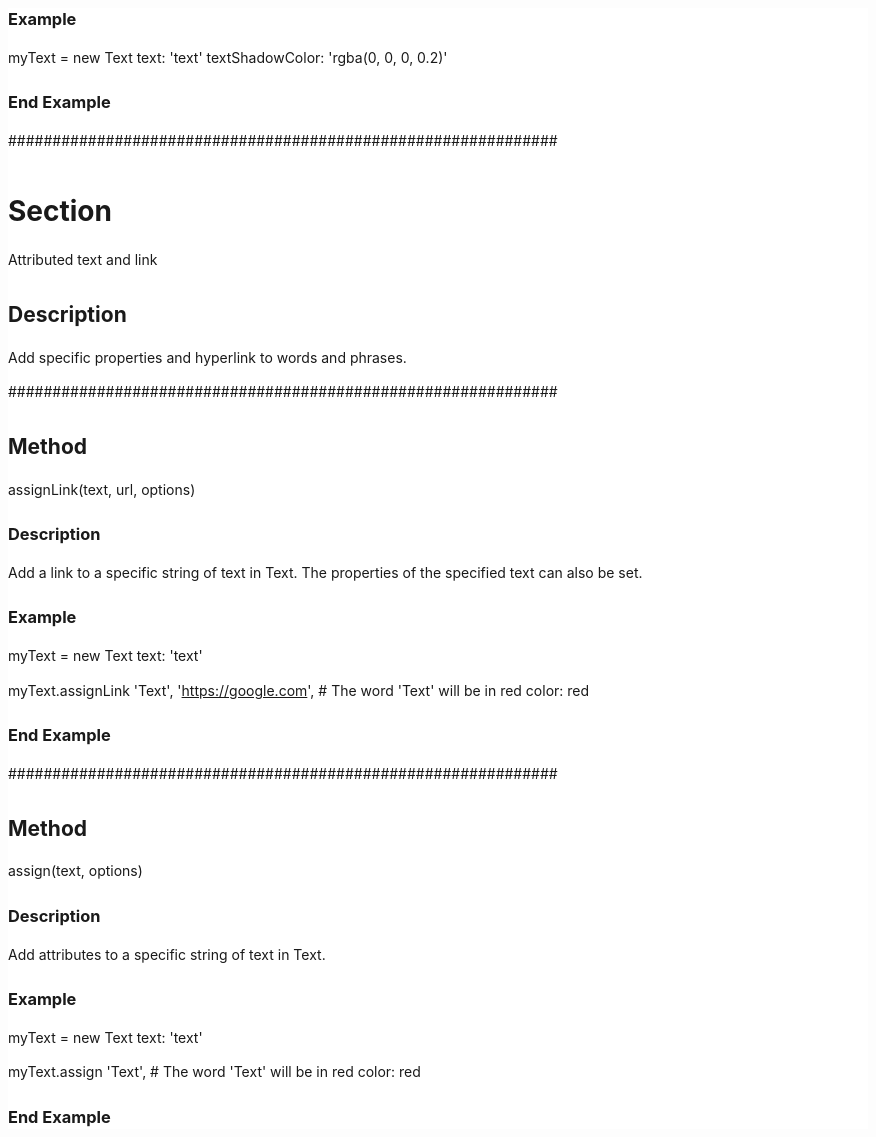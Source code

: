 ### Example
myText = new Text
	text: 'text'
	textShadowColor: 'rgba(0, 0, 0, 0.2)'
### End Example



##############################################################
# Section
Attributed text and link

## Description
Add specific properties and hyperlink to words and phrases.


##############################################################
## Method
assignLink(text, url, options)

### Description
Add a link to a specific string of text in Text. The properties of the specified text can also be set.

### Example
myText = new Text
	text: 'text'

myText.assignLink 'Text', 'https://google.com',
	# The word 'Text' will be in red
	color: red
### End Example

##############################################################
## Method
assign(text, options)

### Description
Add attributes to a specific string of text in Text.

### Example
myText = new Text
	text: 'text'

myText.assign 'Text',
	# The word 'Text' will be in red
	color: red
### End Example

